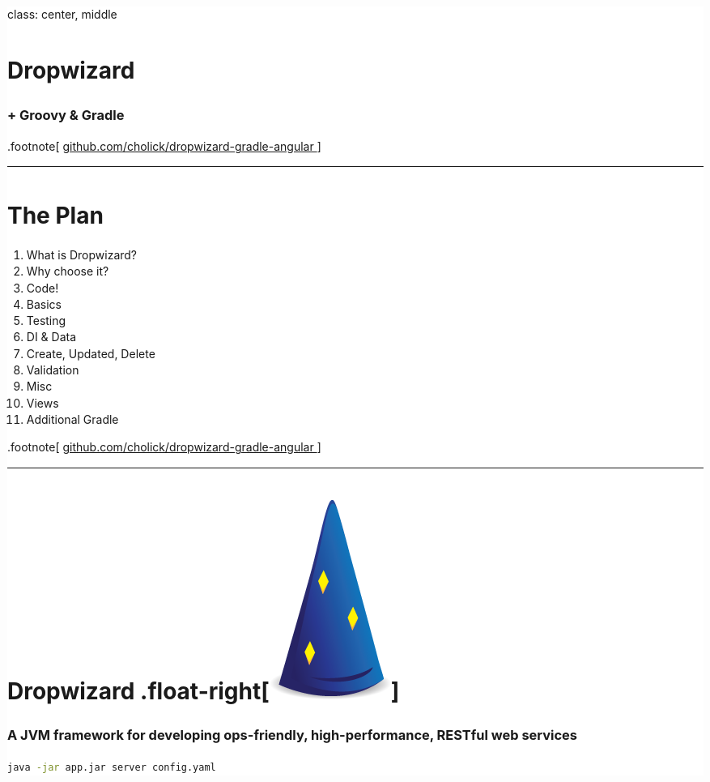 class: center, middle

# Dropwizard
### + Groovy & Gradle

.footnote[
[ github.com/cholick/dropwizard-gradle-angular ]( https://github.com/cholick/dropwizard-gradle-angular )
]

---
# The Plan

1. What is Dropwizard?
1. Why choose it?
1. Code!
  1. Basics
  1. Testing
  1. DI & Data
  1. Create, Updated, Delete
  1. Validation
  1. Misc
  1. Views
1. Additional Gradle

.footnote[
[ github.com/cholick/dropwizard-gradle-angular ]( https://github.com/cholick/dropwizard-gradle-angular )
]

---
# Dropwizard .float-right[![image](images/dropwizard-hat.png)]

### A JVM framework for developing ops-friendly, high-performance, RESTful web services

```bash
java -jar app.jar server config.yaml
```

